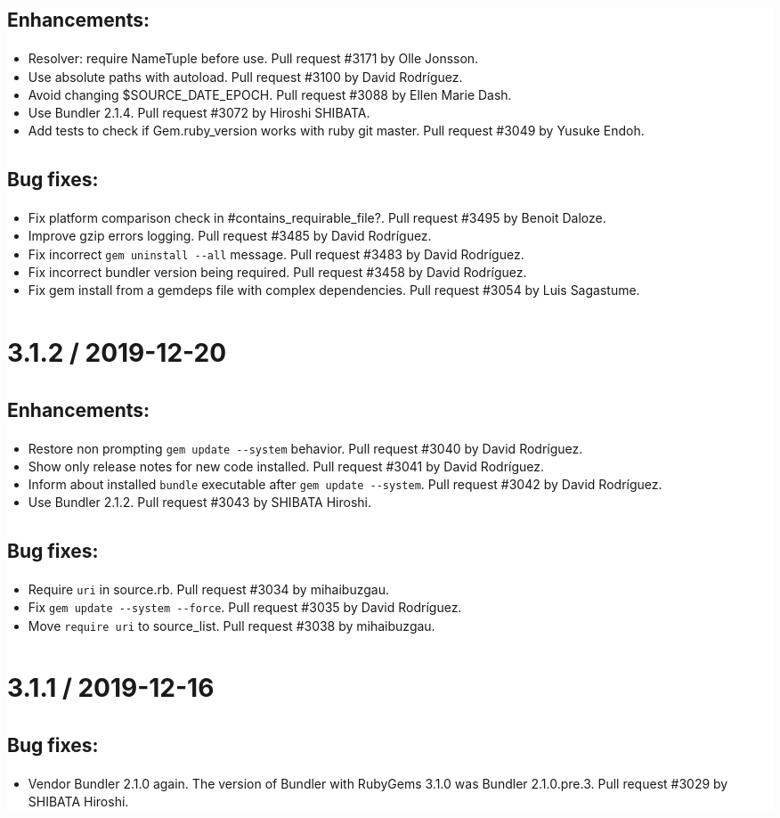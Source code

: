 ## Enhancements:

* Resolver: require NameTuple before use. Pull request #3171 by Olle
  Jonsson.
* Use absolute paths with autoload. Pull request #3100 by David Rodríguez.
* Avoid changing $SOURCE_DATE_EPOCH. Pull request #3088 by Ellen Marie
  Dash.
* Use Bundler 2.1.4. Pull request #3072 by Hiroshi SHIBATA.
* Add tests to check if Gem.ruby_version works with ruby git master.
  Pull request #3049 by Yusuke Endoh.

## Bug fixes:

* Fix platform comparison check in #contains_requirable_file?. Pull
  request #3495 by Benoit Daloze.
* Improve gzip errors logging. Pull request #3485 by David Rodríguez.
* Fix incorrect `gem uninstall --all` message. Pull request #3483 by David
  Rodríguez.
* Fix incorrect bundler version being required. Pull request #3458 by
  David Rodríguez.
* Fix gem install from a gemdeps file with complex dependencies.
  Pull request #3054 by Luis Sagastume.

# 3.1.2 / 2019-12-20

## Enhancements:

* Restore non prompting `gem update --system` behavior. Pull request #3040
  by David Rodríguez.
* Show only release notes for new code installed. Pull request #3041 by
  David Rodríguez.
* Inform about installed `bundle` executable after `gem update --system`.
  Pull request #3042 by David Rodríguez.
* Use Bundler 2.1.2. Pull request #3043 by SHIBATA Hiroshi.

## Bug fixes:

* Require `uri` in source.rb. Pull request #3034 by mihaibuzgau.
* Fix `gem update --system --force`. Pull request #3035 by David
  Rodríguez.
* Move `require uri` to source_list. Pull request #3038 by mihaibuzgau.

# 3.1.1 / 2019-12-16

## Bug fixes:

* Vendor Bundler 2.1.0 again. The version of Bundler with
  RubyGems 3.1.0 was Bundler 2.1.0.pre.3. Pull request #3029 by
  SHIBATA Hiroshi.

